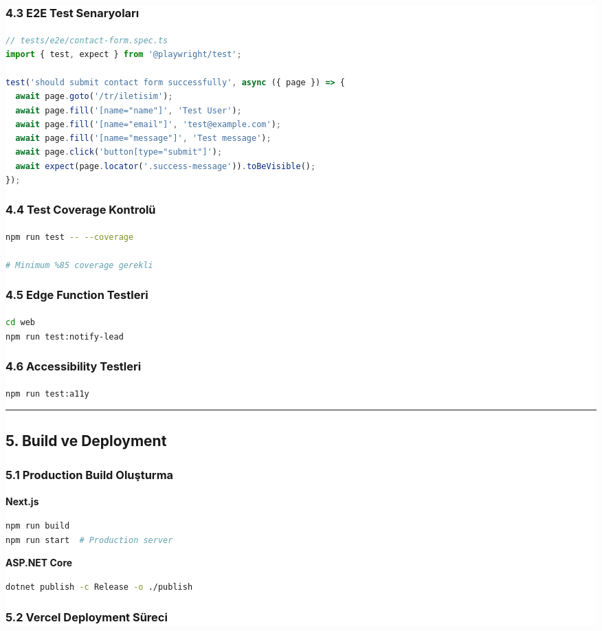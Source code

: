 ### 4.3 E2E Test Senaryoları

```typescript
// tests/e2e/contact-form.spec.ts
import { test, expect } from '@playwright/test';

test('should submit contact form successfully', async ({ page }) => {
  await page.goto('/tr/iletisim');
  await page.fill('[name="name"]', 'Test User');
  await page.fill('[name="email"]', 'test@example.com');
  await page.fill('[name="message"]', 'Test message');
  await page.click('button[type="submit"]');
  await expect(page.locator('.success-message')).toBeVisible();
});
```

### 4.4 Test Coverage Kontrolü

```bash
npm run test -- --coverage

# Minimum %85 coverage gerekli
```

### 4.5 Edge Function Testleri

```bash
cd web
npm run test:notify-lead
```

### 4.6 Accessibility Testleri

```bash
npm run test:a11y
```

---

## 5. Build ve Deployment

### 5.1 Production Build Oluşturma

**Next.js**
```bash
npm run build
npm run start  # Production server
```

**ASP.NET Core**
```bash
dotnet publish -c Release -o ./publish
```

### 5.2 Vercel Deployment Süreci
